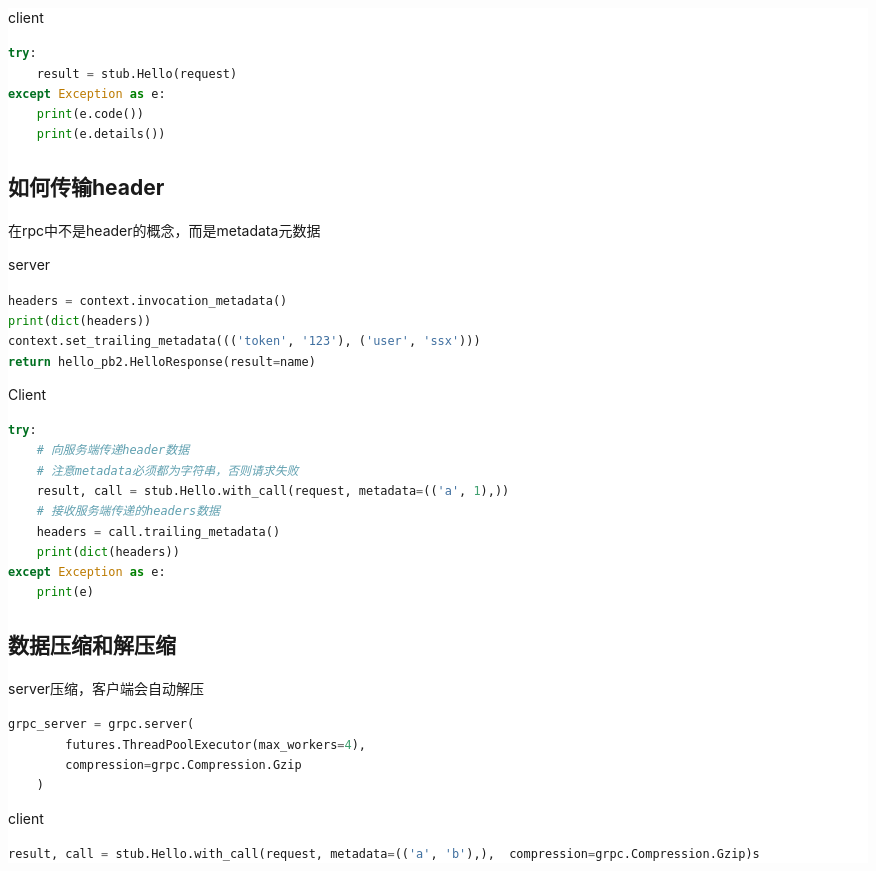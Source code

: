 

client

```python
try:
    result = stub.Hello(request)
except Exception as e:
    print(e.code())
    print(e.details())
```



## 如何传输header

在rpc中不是header的概念，而是metadata元数据

server

```python
headers = context.invocation_metadata()
print(dict(headers))
context.set_trailing_metadata((('token', '123'), ('user', 'ssx')))
return hello_pb2.HelloResponse(result=name)
```

Client

```python
try:
    # 向服务端传递header数据
    # 注意metadata必须都为字符串，否则请求失败
    result, call = stub.Hello.with_call(request, metadata=(('a', 1),))
    # 接收服务端传递的headers数据
    headers = call.trailing_metadata()
    print(dict(headers))
except Exception as e:
    print(e)
```



## 数据压缩和解压缩

server压缩，客户端会自动解压

```python
grpc_server = grpc.server(
        futures.ThreadPoolExecutor(max_workers=4),
        compression=grpc.Compression.Gzip
    )
```

client

```python
result, call = stub.Hello.with_call(request, metadata=(('a', 'b'),),  compression=grpc.Compression.Gzip)s
```
